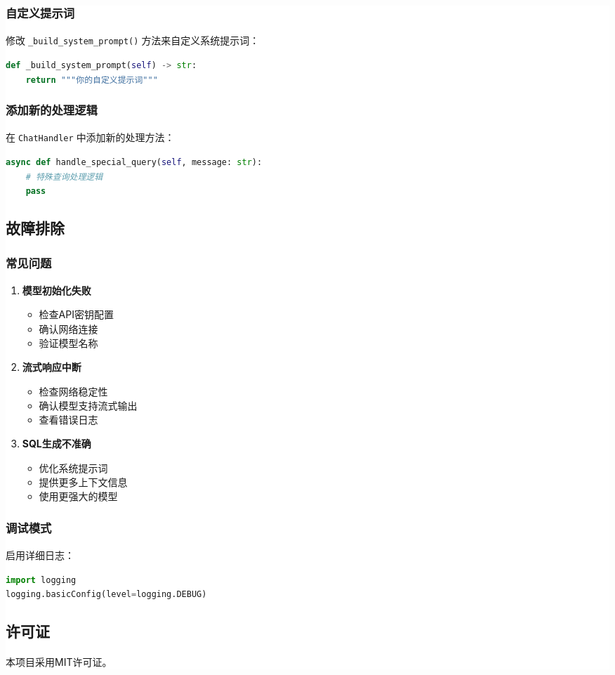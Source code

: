 ### 自定义提示词

修改 `_build_system_prompt()` 方法来自定义系统提示词：

```python
def _build_system_prompt(self) -> str:
    return """你的自定义提示词"""
```

### 添加新的处理逻辑

在 `ChatHandler` 中添加新的处理方法：

```python
async def handle_special_query(self, message: str):
    # 特殊查询处理逻辑
    pass
```

## 故障排除

### 常见问题

1. **模型初始化失败**
   - 检查API密钥配置
   - 确认网络连接
   - 验证模型名称

2. **流式响应中断**
   - 检查网络稳定性
   - 确认模型支持流式输出
   - 查看错误日志

3. **SQL生成不准确**
   - 优化系统提示词
   - 提供更多上下文信息
   - 使用更强大的模型

### 调试模式

启用详细日志：

```python
import logging
logging.basicConfig(level=logging.DEBUG)
```

## 许可证

本项目采用MIT许可证。 